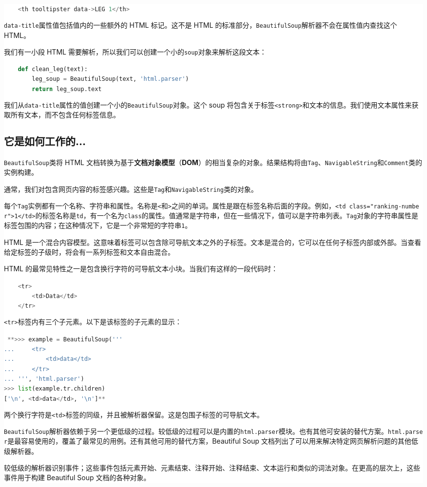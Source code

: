 ```py
    <th tooltipster data->LEG 1</th> 

```

`data-title`属性值包括值内的一些额外的 HTML 标记。这不是 HTML 的标准部分，`BeautifulSoup`解析器不会在属性值内查找这个 HTML。

我们有一小段 HTML 需要解析，所以我们可以创建一个小的`soup`对象来解析这段文本：

```py
    def clean_leg(text): 
        leg_soup = BeautifulSoup(text, 'html.parser') 
        return leg_soup.text 

```

我们从`data-title`属性的值创建一个小的`BeautifulSoup`对象。这个 soup 将包含关于标签`<strong>`和文本的信息。我们使用文本属性来获取所有文本，而不包含任何标签信息。

## 它是如何工作的...

`BeautifulSoup`类将 HTML 文档转换为基于**文档对象模型**（**DOM**）的相当复杂的对象。结果结构将由`Tag`、`NavigableString`和`Comment`类的实例构建。

通常，我们对包含网页内容的标签感兴趣。这些是`Tag`和`NavigableString`类的对象。

每个`Tag`实例都有一个名称、字符串和属性。名称是`<`和`>`之间的单词。属性是跟在标签名称后面的字段。例如，`<td class="ranking-number">1</td>`的标签名称是`td`，有一个名为`class`的属性。值通常是字符串，但在一些情况下，值可以是字符串列表。`Tag`对象的字符串属性是标签包围的内容；在这种情况下，它是一个非常短的字符串`1`。

HTML 是一个混合内容模型。这意味着标签可以包含除可导航文本之外的子标签。文本是混合的，它可以在任何子标签内部或外部。当查看给定标签的子级时，将会有一系列标签和文本自由混合。

HTML 的最常见特性之一是包含换行字符的可导航文本小块。当我们有这样的一段代码时：

```py
    <tr> 
        <td>Data</td> 
    </tr> 

```

`<tr>`标签内有三个子元素。以下是该标签的子元素的显示：

```py
 **>>> example = BeautifulSoup(''' 
...     <tr> 
...         <td>data</td> 
...     </tr> 
... ''', 'html.parser') 
>>> list(example.tr.children) 
['\n', <td>data</td>, '\n']** 

```

两个换行字符是`<td>`标签的同级，并且被解析器保留。这是包围子标签的可导航文本。

`BeautifulSoup`解析器依赖于另一个更低级的过程。较低级的过程可以是内置的`html.parser`模块。也有其他可安装的替代方案。`html.parser`是最容易使用的，覆盖了最常见的用例。还有其他可用的替代方案，Beautiful Soup 文档列出了可以用来解决特定网页解析问题的其他低级解析器。

较低级的解析器识别事件；这些事件包括元素开始、元素结束、注释开始、注释结束、文本运行和类似的词法对象。在更高的层次上，这些事件用于构建 Beautiful Soup 文档的各种对象。
